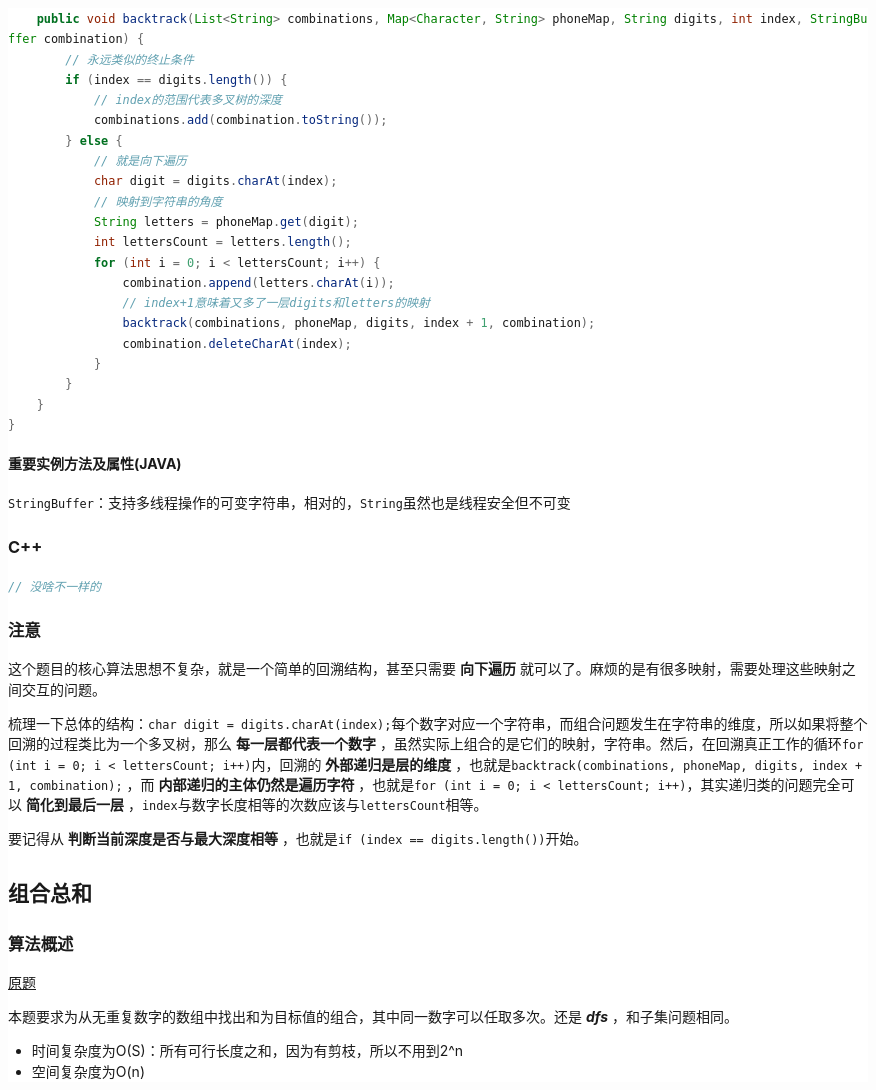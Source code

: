 ```java
    public void backtrack(List<String> combinations, Map<Character, String> phoneMap, String digits, int index, StringBuffer combination) {
        // 永远类似的终止条件
        if (index == digits.length()) {
            // index的范围代表多叉树的深度
            combinations.add(combination.toString());
        } else {
            // 就是向下遍历
            char digit = digits.charAt(index);
            // 映射到字符串的角度
            String letters = phoneMap.get(digit);
            int lettersCount = letters.length();
            for (int i = 0; i < lettersCount; i++) {
                combination.append(letters.charAt(i));
                // index+1意味着又多了一层digits和letters的映射
                backtrack(combinations, phoneMap, digits, index + 1, combination);
                combination.deleteCharAt(index);
            }
        }
    }
}
```

#### 重要实例方法及属性(JAVA)
`StringBuffer`：支持多线程操作的可变字符串，相对的，`String`虽然也是线程安全但不可变


### C++ 
```c++
// 没啥不一样的
```

### 注意
这个题目的核心算法思想不复杂，就是一个简单的回溯结构，甚至只需要 **向下遍历** 就可以了。麻烦的是有很多映射，需要处理这些映射之间交互的问题。

梳理一下总体的结构：`char digit = digits.charAt(index);`每个数字对应一个字符串，而组合问题发生在字符串的维度，所以如果将整个回溯的过程类比为一个多叉树，那么 **每一层都代表一个数字** ，虽然实际上组合的是它们的映射，字符串。然后，在回溯真正工作的循环`for (int i = 0; i < lettersCount; i++)`内，回溯的 **外部递归是层的维度** ，也就是`backtrack(combinations, phoneMap, digits, index + 1, combination);` ，而 **内部递归的主体仍然是遍历字符** ，也就是`for (int i = 0; i < lettersCount; i++)`，其实递归类的问题完全可以 **简化到最后一层** ，`index`与数字长度相等的次数应该与`lettersCount`相等。

要记得从 **判断当前深度是否与最大深度相等** ，也就是`if (index == digits.length())`开始。

## 组合总和
### 算法概述
[原题](https://leetcode.cn/problems/combination-sum/description/?envType=study-plan-v2&envId=top-100-liked)

本题要求为从无重复数字的数组中找出和为目标值的组合，其中同一数字可以任取多次。还是 ***dfs*** ，和子集问题相同。
- 时间复杂度为O(S)：所有可行长度之和，因为有剪枝，所以不用到2^n
- 空间复杂度为O(n)
